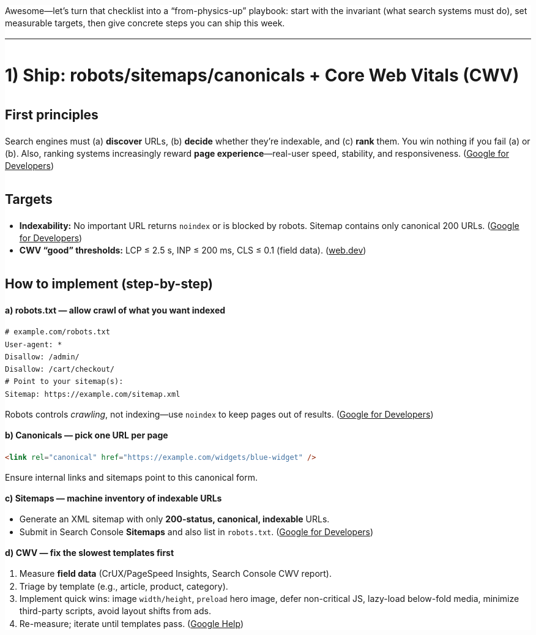 Awesome—let’s turn that checklist into a “from-physics-up” playbook: start with the invariant (what search systems must do), set measurable targets, then give concrete steps you can ship this week.

---

# 1) Ship: robots/sitemaps/canonicals + Core Web Vitals (CWV)

## First principles

Search engines must (a) **discover** URLs, (b) **decide** whether they’re indexable, and (c) **rank** them. You win nothing if you fail (a) or (b). Also, ranking systems increasingly reward **page experience**—real-user speed, stability, and responsiveness. ([Google for Developers][1])

## Targets

* **Indexability:** No important URL returns `noindex` or is blocked by robots. Sitemap contains only canonical 200 URLs. ([Google for Developers][2])
* **CWV “good” thresholds:** LCP ≤ 2.5 s, INP ≤ 200 ms, CLS ≤ 0.1 (field data). ([web.dev][3])

## How to implement (step-by-step)

**a) robots.txt — allow crawl of what you want indexed**

```txt
# example.com/robots.txt
User-agent: *
Disallow: /admin/
Disallow: /cart/checkout/
# Point to your sitemap(s):
Sitemap: https://example.com/sitemap.xml
```

Robots controls *crawling*, not indexing—use `noindex` to keep pages out of results. ([Google for Developers][1])

**b) Canonicals — pick one URL per page**

```html
<link rel="canonical" href="https://example.com/widgets/blue-widget" />
```

Ensure internal links and sitemaps point to this canonical form.

**c) Sitemaps — machine inventory of indexable URLs**

* Generate an XML sitemap with only **200-status, canonical, indexable** URLs.
* Submit in Search Console **Sitemaps** and also list in `robots.txt`. ([Google for Developers][2])

**d) CWV — fix the slowest templates first**

1. Measure **field data** (CrUX/PageSpeed Insights, Search Console CWV report).
2. Triage by template (e.g., article, product, category).
3. Implement quick wins: image `width/height`, `preload` hero image, defer non-critical JS, lazy-load below-fold media, minimize third-party scripts, avoid layout shifts from ads.
4. Re-measure; iterate until templates pass. ([Google Help][4])


[1]: https://developers.google.com/search/docs/crawling-indexing/robots/intro?utm_source=chatgpt.com "Robots.txt Introduction and Guide | Google Search Central"
[2]: https://developers.google.com/search/docs/crawling-indexing/sitemaps/build-sitemap?utm_source=chatgpt.com "Build and Submit a Sitemap | Google Search Central"
[3]: https://web.dev/articles/vitals?utm_source=chatgpt.com "Web Vitals | Articles"
[4]: https://support.google.com/webmasters/answer/9205520?hl=en&utm_source=chatgpt.com "Core Web Vitals report - Search Console Help"
[5]: https://developers.google.com/search/blog/2023/05/introducing-inp?utm_source=chatgpt.com "Introducing INP to Core Web Vitals"
[6]: https://search.google.com/search-console/about?utm_source=chatgpt.com "Google Search Console"
[7]: https://developer.chrome.com/docs/crux?utm_source=chatgpt.com "Overview of CrUX | Chrome UX Report"
[8]: https://developers.google.com/search/docs/fundamentals/creating-helpful-content?utm_source=chatgpt.com "Creating Helpful, Reliable, People-First Content"
[9]: https://developers.google.com/search/docs/appearance/structured-data/sd-policies?utm_source=chatgpt.com "General Structured Data Guidelines | Google Search Central"
[10]: https://developers.google.com/search/docs/specialty/international/managing-multi-regional-sites?utm_source=chatgpt.com "Managing Multi-Regional and Multilingual Sites"
[11]: https://support.google.com/business/answer/3038177?hl=en&utm_source=chatgpt.com "Guidelines for representing your business on Google"
[12]: https://support.google.com/business/?hl=en&utm_source=chatgpt.com "Google Business Profile Help"
[13]: https://www.theverge.com/2024/9/26/24254882/google-maps-removing-fake-business-reviews-warning-message?utm_source=chatgpt.com "Google Maps is cracking down on fake reviews"
[14]: https://developer.apple.com/app-store/product-page-optimization/?utm_source=chatgpt.com "Product Page Optimization - App Store"
[15]: https://play.google.com/console/about/store-listing-experiments/?utm_source=chatgpt.com "Store listing experiments | Google Play Console"
[16]: https://developer.apple.com/documentation/xcode/supporting-universal-links-in-your-app?utm_source=chatgpt.com "Supporting universal links in your app"
[17]: https://support.google.com/webmasters/answer/7445569?hl=en&utm_source=chatgpt.com "Rich Results Test - Search Console Help"
[18]: https://developers.google.com/search/docs/crawling-indexing/block-indexing?utm_source=chatgpt.com "Block Search Indexing with noindex"
[19]: https://support.google.com/webmasters/answer/7451001?hl=en&utm_source=chatgpt.com "Manage your sitemaps using the Sitemaps report"